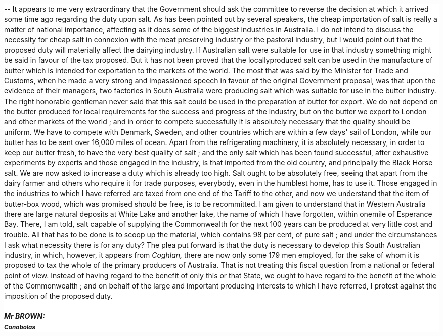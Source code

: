-- It appears to me very extraordinary that the Government should ask the committee to reverse the decision at which it arrived some time ago regarding the duty upon salt. As has been pointed out by several speakers, the cheap importation of salt is really a matter of national importance, affecting as it does some of the biggest industries in Australia. I do not intend to discuss the necessity for cheap salt in connexion with the meat preserving industry or the pastoral industry, but I would point out that the proposed duty will materially affect the dairying industry. If Australian salt were suitable for use in that industry something might be said in favour of the tax proposed. But it has not been proved that the locallyproduced salt can be used in the manufacture of butter which is intended for exportation to the markets of the world. The most that was said by the Minister for Trade and Customs, when he made a very strong and impassioned speech in favour of the original Government proposal, was that upon the evidence of their managers, two factories in South Australia were producing salt which was suitable for use in the butter industry. The right honorable gentleman never said that this salt could be used in the preparation of butter for export. We do not depend on the butter produced for local requirements for the success and progress of the industry, but on the butter we export to London and other markets of the world ; and in order to compete successfully it is absolutely necessary that the quality should be uniform. We have to compete with Denmark, Sweden, and other countries which are within a few days' sail of London, while our butter has to be sent over 16,000 miles of ocean. Apart from the refrigerating machinery, it is absolutely necessary, in order to keep our butter fresh, to have the very best quality of salt ; and the only salt which has been found successful, after exhaustive experiments by experts and those engaged in the industry, is that imported from the old country, and principally the Black Horse salt. We are now asked to increase a duty which is already too high. Salt ought to be absolutely free, seeing that apart from the dairy farmer and others who require it for trade purposes, everybody, even in the humblest home, has to use it. Those engaged in the industries to which I have referred are taxed from one end of the Tariff to the other, and now we understand that the item of butter-box wood, which was promised should be free, is to be recommitted. I am given to understand that in Western Australia there are large natural deposits at White Lake and another lake, the name of which I have forgotten, within onemile of Esperance Bay. There, I am told, salt capable of supplying the Commonwealth for the next 100 years can be produced at very little cost and trouble. All that has to be done is to scoop up the material, which contains 98 per cent, of pure salt ; and under the circumstances I ask what necessity there is for any duty? The plea put forward is that the duty is necessary to develop this South Australian industry, in which, however, it appears from  *Coghlan,*  there are now only some 179 men employed, for the sake of whom it is proposed to tax the whole of the primary producers of Australia. That is not treating this fiscal question from a national or federal point of view. Instead of having regard to the benefit of only this or that State, we ought to have regard to the benefit of the whole of the Commonwealth ; and on behalf of the large and important producing interests to which I have referred, I protest against the imposition of the proposed duty. 

##### Mr BROWN:<br><small class="text-muted">Canobolas</small>
